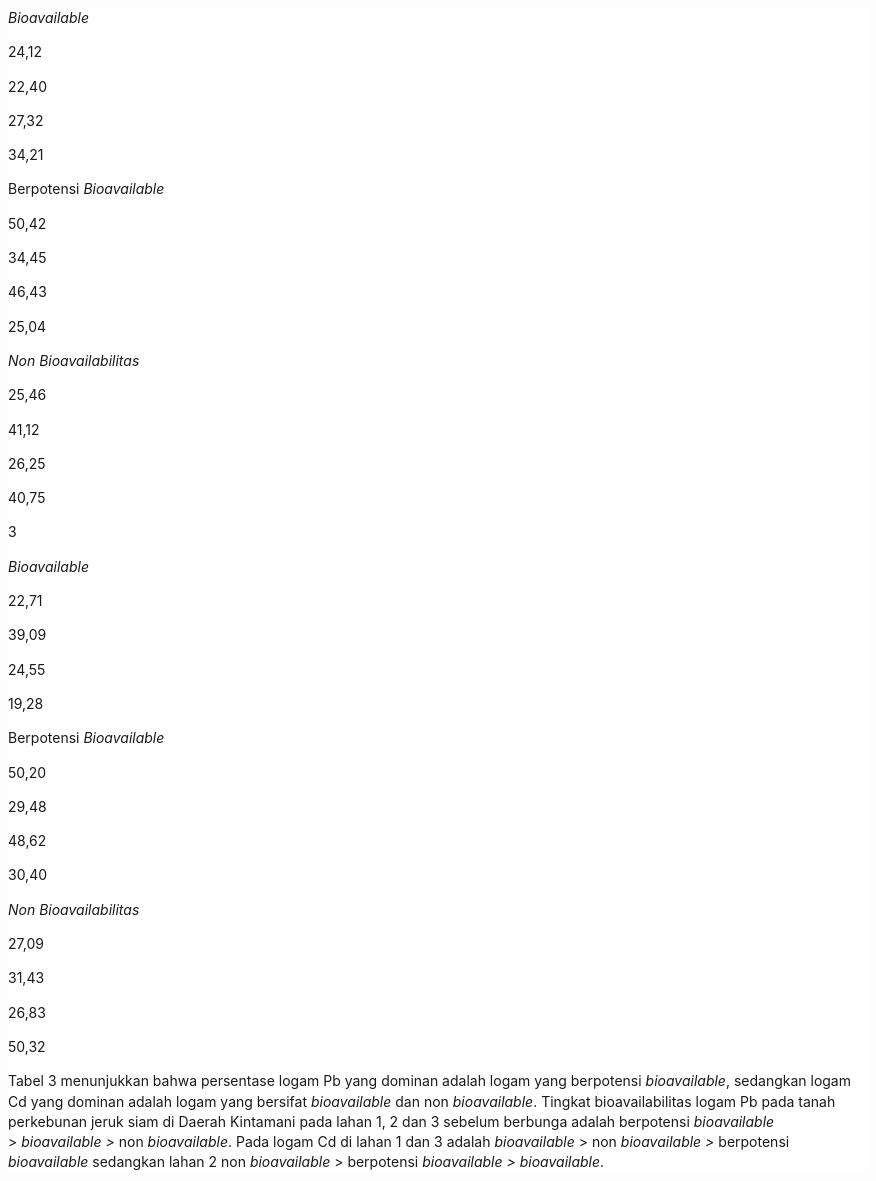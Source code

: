 <p><span class="font4" style="font-style:italic;">Bioavailable</span></p></td><td style="vertical-align:middle;">
<p><span class="font4">24,12</span></p></td><td style="vertical-align:middle;">
<p><span class="font4">22,40</span></p></td><td style="vertical-align:middle;">
<p><span class="font4">27,32</span></p></td><td style="vertical-align:middle;">
<p><span class="font4">34,21</span></p></td></tr>
<tr><td style="vertical-align:top;"></td><td style="vertical-align:middle;">
<p><span class="font4">Berpotensi </span><span class="font4" style="font-style:italic;">Bioavailable</span></p></td><td style="vertical-align:middle;">
<p><span class="font4">50,42</span></p></td><td style="vertical-align:middle;">
<p><span class="font4">34,45</span></p></td><td style="vertical-align:middle;">
<p><span class="font4">46,43</span></p></td><td style="vertical-align:middle;">
<p><span class="font4">25,04</span></p></td></tr>
<tr><td style="vertical-align:top;"></td><td style="vertical-align:middle;">
<p><span class="font4" style="font-style:italic;">Non Bioavailabilitas</span></p></td><td style="vertical-align:middle;">
<p><span class="font4">25,46</span></p></td><td style="vertical-align:middle;">
<p><span class="font4">41,12</span></p></td><td style="vertical-align:middle;">
<p><span class="font4">26,25</span></p></td><td style="vertical-align:middle;">
<p><span class="font4">40,75</span></p></td></tr>
<tr><td style="vertical-align:middle;">
<p><span class="font4">3</span></p></td><td style="vertical-align:middle;">
<p><span class="font4" style="font-style:italic;">Bioavailable</span></p></td><td style="vertical-align:middle;">
<p><span class="font4">22,71</span></p></td><td style="vertical-align:middle;">
<p><span class="font4">39,09</span></p></td><td style="vertical-align:middle;">
<p><span class="font4">24,55</span></p></td><td style="vertical-align:middle;">
<p><span class="font4">19,28</span></p></td></tr>
<tr><td style="vertical-align:top;"></td><td style="vertical-align:middle;">
<p><span class="font4">Berpotensi </span><span class="font4" style="font-style:italic;">Bioavailable</span></p></td><td style="vertical-align:middle;">
<p><span class="font4">50,20</span></p></td><td style="vertical-align:middle;">
<p><span class="font4">29,48</span></p></td><td style="vertical-align:middle;">
<p><span class="font4">48,62</span></p></td><td style="vertical-align:middle;">
<p><span class="font4">30,40</span></p></td></tr>
<tr><td style="vertical-align:top;"></td><td style="vertical-align:middle;">
<p><span class="font4" style="font-style:italic;">Non Bioavailabilitas</span></p></td><td style="vertical-align:middle;">
<p><span class="font4">27,09</span></p></td><td style="vertical-align:middle;">
<p><span class="font4">31,43</span></p></td><td style="vertical-align:middle;">
<p><span class="font4">26,83</span></p></td><td style="vertical-align:middle;">
<p><span class="font4">50,32</span></p></td></tr>
</table>
<p><span class="font4">Tabel 3 menunjukkan bahwa persentase logam Pb yang dominan adalah logam yang berpotensi </span><span class="font4" style="font-style:italic;">bioavailable</span><span class="font4">, sedangkan logam Cd yang dominan adalah logam yang bersifat </span><span class="font4" style="font-style:italic;">bioavailable</span><span class="font4"> dan non </span><span class="font4" style="font-style:italic;">bioavailable</span><span class="font4">. Tingkat bioavailabilitas logam Pb pada tanah perkebunan jeruk siam di Daerah Kintamani pada lahan 1, 2 dan 3 sebelum berbunga adalah berpotensi </span><span class="font4" style="font-style:italic;">bioavailable</span><span class="font4"> &gt;&nbsp;</span><span class="font4" style="font-style:italic;">bioavailable &gt;</span><span class="font4">&nbsp;non </span><span class="font4" style="font-style:italic;">bioavailable</span><span class="font4">. Pada logam Cd di lahan 1 dan 3 adalah </span><span class="font4" style="font-style:italic;">bioavailable</span><span class="font4"> &gt;&nbsp;non </span><span class="font4" style="font-style:italic;">bioavailable &gt;&nbsp;</span><span class="font4">berpotensi </span><span class="font4" style="font-style:italic;">bioavailable</span><span class="font4"> sedangkan lahan 2 non </span><span class="font4" style="font-style:italic;">bioavailable</span><span class="font4"> &gt;&nbsp;berpotensi </span><span class="font4" style="font-style:italic;">bioavailable &gt;&nbsp;bioavailable</span><span class="font4">.</span></p>